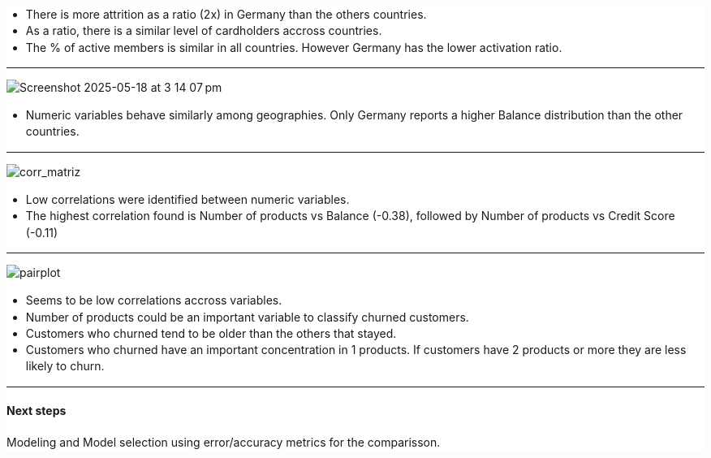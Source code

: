 - There is more attrition as a ratio (2x) in Germany than the others countries.
- As a ratio, there is a similar level of cardholders accross countries.
- The % of active members is similar in all countries. However Germany has the lower activation ratio.
-----
<img width="1491" alt="Screenshot 2025-05-18 at 3 14 07 pm" src="https://github.com/user-attachments/assets/5a08c2b0-cf63-47a0-9f5b-8347abf3a668" />

- Numeric variables behave similarly among geographies. Only Germany reports a higher Balance distribution than the other countries.
-----
![corr_matriz](https://github.com/user-attachments/assets/ef325859-3cbf-4c69-a41e-25953ac260f1)

- Low correlations were identified between numeric variables.
- The highest correlation found is Number of products vs Balance (-0.38), followed by Number of products vs Credit Score (-0.11)

-----
![pairplot](https://github.com/user-attachments/assets/84914a21-f9cc-4682-be0d-38db0f3d399e)

- Seems to be low correlations accross variables.
- Number of products could be an important variable to classify churned customers.
- Customers who churned tend to be older than the others that stayed.
- Customers who churned have an important concentration in 1 products. If customers have 2 products or more they are less likely to churn.
-----

#### Next steps
Modeling and Model selection using error/accuracy metrics for the comparisson.
